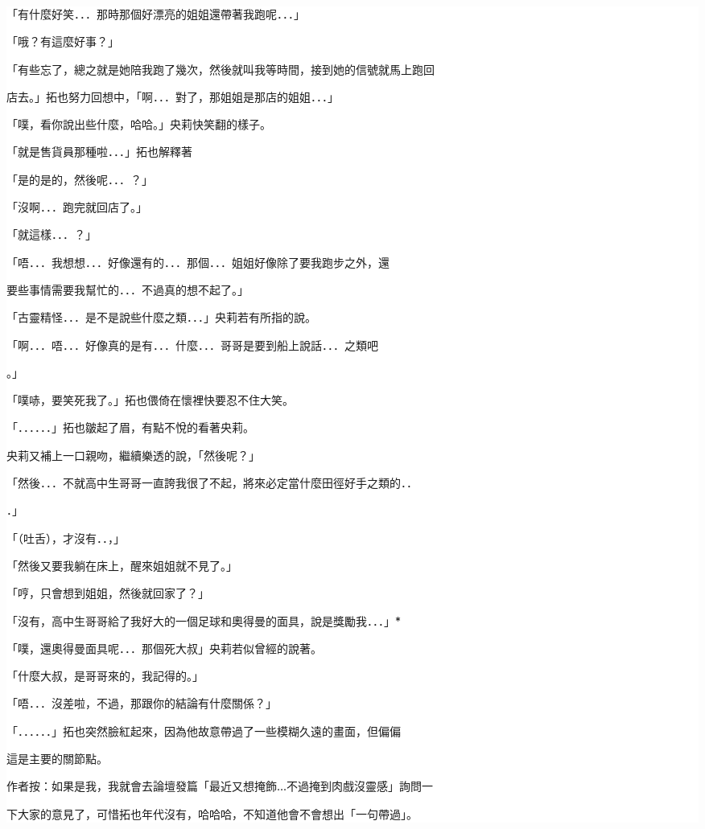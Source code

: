 「有什麼好笑．．．那時那個好漂亮的姐姐還帶著我跑呢．．．」

「哦？有這麼好事？」

「有些忘了，總之就是她陪我跑了幾次，然後就叫我等時間，接到她的信號就馬上跑回

店去。」拓也努力回想中，「啊．．．對了，那姐姐是那店的姐姐．．．」

「噗，看你說出些什麼，哈哈。」央莉快笑翻的樣子。

「就是售貨員那種啦．．．」拓也解釋著

「是的是的，然後呢．．．？」

「沒啊．．．跑完就回店了。」

「就這樣．．．？」

「唔．．．我想想．．．好像還有的．．．那個．．．姐姐好像除了要我跑步之外，還

要些事情需要我幫忙的．．．不過真的想不起了。」



「古靈精怪．．．是不是說些什麼之類．．．」央莉若有所指的說。

「啊．．．唔．．．好像真的是有．．．什麼．．．哥哥是要到船上說話．．．之類吧

。」

「噗哧，要笑死我了。」拓也偎倚在懷裡快要忍不住大笑。

「．．．．．．」拓也皺起了眉，有點不悅的看著央莉。

央莉又補上一口親吻，繼續樂透的說，「然後呢？」

「然後．．．不就高中生哥哥一直誇我很了不起，將來必定當什麼田徑好手之類的．．

．」

「（吐舌），才沒有．．，」

「然後又要我躺在床上，醒來姐姐就不見了。」



「哼，只會想到姐姐，然後就回家了？」

「沒有，高中生哥哥給了我好大的一個足球和奧得曼的面具，說是獎勵我．．．」*

「噗，還奧得曼面具呢．．．那個死大叔」央莉若似曾經的說著。

「什麼大叔，是哥哥來的，我記得的。」



「唔．．．沒差啦，不過，那跟你的結論有什麼關係？」

「．．．．．．」拓也突然臉紅起來，因為他故意帶過了一些模糊久遠的畫面，但偏偏

這是主要的關節點。



作者按：如果是我，我就會去論壇發篇「最近又想掩飾...不過掩到肉戲沒靈感」詢問一

下大家的意見了，可惜拓也年代沒有，哈哈哈，不知道他會不會想出「一句帶過」。
